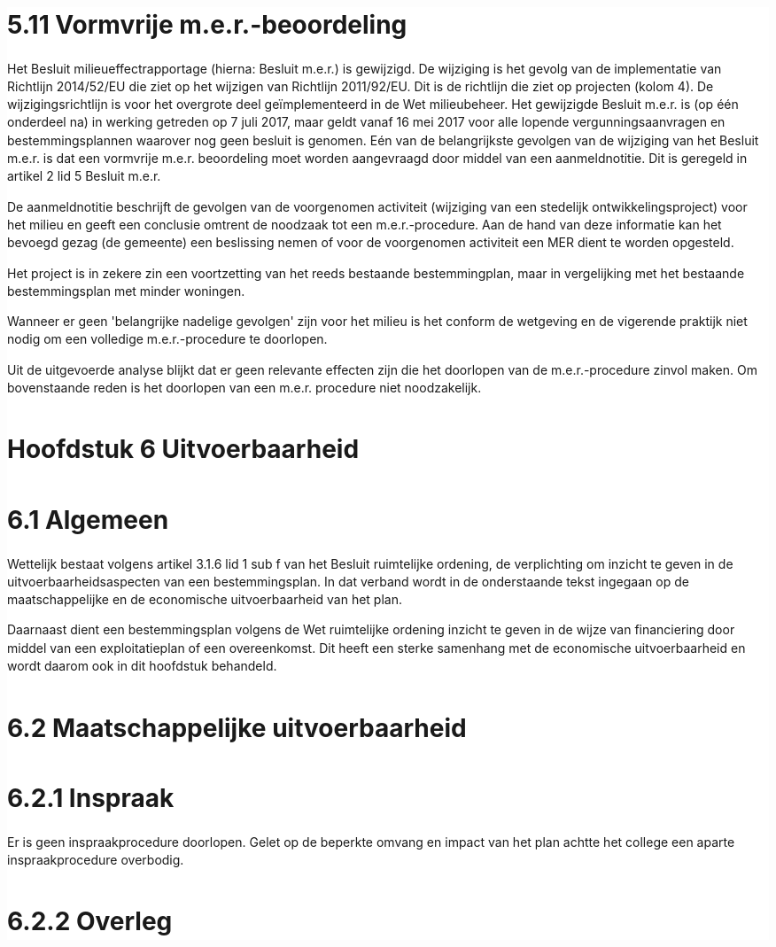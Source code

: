 # **5.11 Vormvrije m.e.r.-beoordeling**

Het Besluit milieueffectrapportage (hierna: Besluit m.e.r.) is gewijzigd. De wijziging is het gevolg van de implementatie van Richtlijn 2014/52/EU die ziet op het wijzigen van Richtlijn 2011/92/EU. Dit is de richtlijn die ziet op projecten (kolom 4). De wijzigingsrichtlijn is voor het overgrote deel geïmplementeerd in de Wet milieubeheer. Het gewijzigde Besluit m.e.r. is (op één onderdeel na) in werking getreden op 7 juli 2017, maar geldt vanaf 16 mei 2017 voor alle lopende vergunningsaanvragen en bestemmingsplannen waarover nog geen besluit is genomen. Eén van de belangrijkste gevolgen van de wijziging van het Besluit m.e.r. is dat een vormvrije m.e.r. beoordeling moet worden aangevraagd door middel van een aanmeldnotitie. Dit is geregeld in artikel 2 lid 5 Besluit m.e.r.

De aanmeldnotitie beschrijft de gevolgen van de voorgenomen activiteit (wijziging van een stedelijk ontwikkelingsproject) voor het milieu en geeft een conclusie omtrent de noodzaak tot een m.e.r.-procedure. Aan de hand van deze informatie kan het bevoegd gezag (de gemeente) een beslissing nemen of voor de voorgenomen activiteit een MER dient te worden opgesteld.

Het project is in zekere zin een voortzetting van het reeds bestaande bestemmingplan, maar in vergelijking met het bestaande bestemmingsplan met minder woningen.

Wanneer er geen 'belangrijke nadelige gevolgen' zijn voor het milieu is het conform de wetgeving en de vigerende praktijk niet nodig om een volledige m.e.r.-procedure te doorlopen.

Uit de uitgevoerde analyse blijkt dat er geen relevante effecten zijn die het doorlopen van de m.e.r.-procedure zinvol maken. Om bovenstaande reden is het doorlopen van een m.e.r. procedure niet noodzakelijk.

# **Hoofdstuk 6 Uitvoerbaarheid**

# **6.1 Algemeen**

Wettelijk bestaat volgens artikel 3.1.6 lid 1 sub f van het Besluit ruimtelijke ordening, de verplichting om inzicht te geven in de uitvoerbaarheidsaspecten van een bestemmingsplan. In dat verband wordt in de onderstaande tekst ingegaan op de maatschappelijke en de economische uitvoerbaarheid van het plan.

Daarnaast dient een bestemmingsplan volgens de Wet ruimtelijke ordening inzicht te geven in de wijze van financiering door middel van een exploitatieplan of een overeenkomst. Dit heeft een sterke samenhang met de economische uitvoerbaarheid en wordt daarom ook in dit hoofdstuk behandeld.

# **6.2 Maatschappelijke uitvoerbaarheid**

# **6.2.1 Inspraak**

Er is geen inspraakprocedure doorlopen. Gelet op de beperkte omvang en impact van het plan achtte het college een aparte inspraakprocedure overbodig.

# **6.2.2 Overleg**
